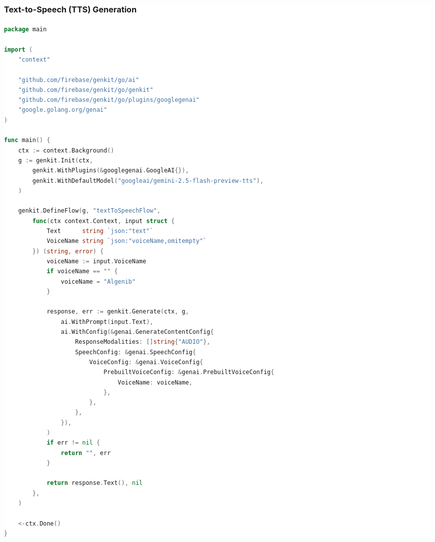 ### Text-to-Speech (TTS) Generation

```go
package main

import (
    "context"

    "github.com/firebase/genkit/go/ai"
    "github.com/firebase/genkit/go/genkit"
    "github.com/firebase/genkit/go/plugins/googlegenai"
    "google.golang.org/genai"
)

func main() {
    ctx := context.Background()
    g := genkit.Init(ctx,
        genkit.WithPlugins(&googlegenai.GoogleAI{}),
        genkit.WithDefaultModel("googleai/gemini-2.5-flash-preview-tts"),
    )

    genkit.DefineFlow(g, "textToSpeechFlow",
        func(ctx context.Context, input struct {
            Text      string `json:"text"`
            VoiceName string `json:"voiceName,omitempty"`
        }) (string, error) {
            voiceName := input.VoiceName
            if voiceName == "" {
                voiceName = "Algenib"
            }

            response, err := genkit.Generate(ctx, g,
                ai.WithPrompt(input.Text),
                ai.WithConfig(&genai.GenerateContentConfig{
                    ResponseModalities: []string{"AUDIO"},
                    SpeechConfig: &genai.SpeechConfig{
                        VoiceConfig: &genai.VoiceConfig{
                            PrebuiltVoiceConfig: &genai.PrebuiltVoiceConfig{
                                VoiceName: voiceName,
                            },
                        },
                    },
                }),
            )
            if err != nil {
                return "", err
            }

            return response.Text(), nil
        },
    )

    <-ctx.Done()
}
```
